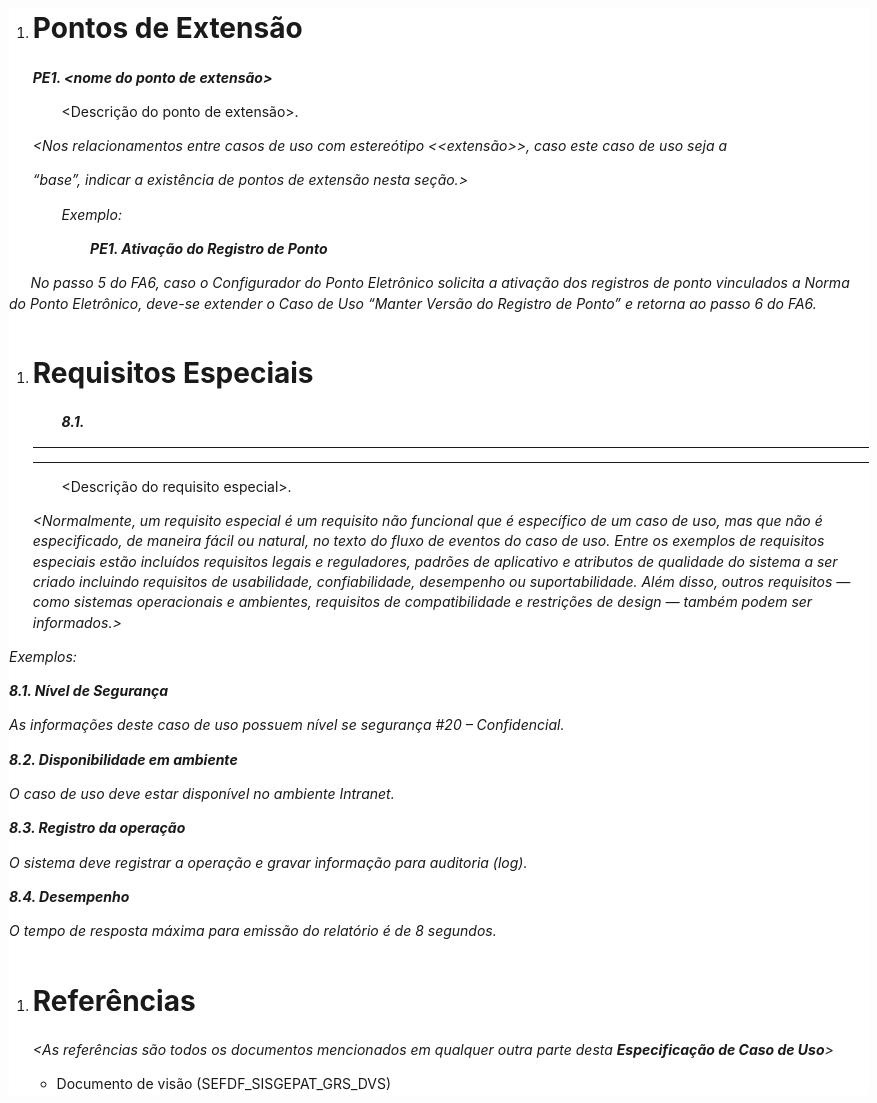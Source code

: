 

1. # <a name="_toc160275847"></a><a name="_toc372641675"></a>**Pontos de Extensão**

   ***PE1. <nome do ponto de extensão>***

   `	`<Descrição do ponto de extensão>.

   *<Nos relacionamentos entre casos de uso com estereótipo <<extensão>>, caso este caso de uso seja a*

   *“base”, indicar a existência de pontos de extensão nesta seção.>*

   `	`*Exemplo:*

   `		`***PE1.  Ativação do Registro de Ponto***

`	`*No passo 5 do FA6, caso o Configurador do Ponto Eletrônico solicita a ativação dos registros de ponto vinculados a Norma do Ponto Eletrônico, deve-se extender o Caso de Uso “Manter Versão do Registro de Ponto” e retorna ao passo 6 do FA6.*


1. # <a name="_toc160275849"></a><a name="_toc372641676"></a>**Requisitos Especiais**

   `	`***8.1. <nome do requisito especial>***
   ***

   ***
   `	`<Descrição do requisito especial>.

   *<Normalmente, um requisito especial é um requisito não funcional que é específico de um caso de uso, mas que não é especificado, de maneira fácil ou natural, no texto do fluxo de eventos do caso de uso. Entre os exemplos de requisitos especiais estão incluídos requisitos legais e reguladores, padrões de aplicativo e atributos de qualidade do sistema a ser criado incluindo requisitos de usabilidade, confiabilidade, desempenho ou suportabilidade. Além disso, outros requisitos — como sistemas operacionais e ambientes, requisitos de compatibilidade e restrições de design — também podem ser informados.>*

*Exemplos:*

***8.1. Nível de Segurança***

*As informações deste caso de uso possuem nível se segurança #20 – Confidencial.*

***8.2. Disponibilidade em ambiente***

*O caso de uso deve estar disponível no ambiente Intranet.*

***8.3. Registro da operação***

*O sistema deve registrar a operação e gravar informação para auditoria (log).*

***8.4. Desempenho***

*O tempo de resposta máxima para emissão do relatório é de 8 segundos.*


1. # <a name="_toc160275850"></a><a name="_toc372641677"></a>**Referências**

   *<As referências são todos os documentos mencionados em qualquer outra parte desta **Especificação de Caso de Uso**>*

   - Documento de visão (SEFDF\_SISGEPAT\_GRS\_DVS)
